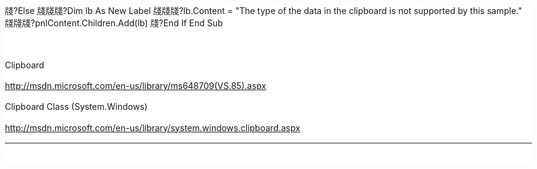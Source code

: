 
牋?Else
牋牋牋?Dim lb As New Label
牋牋牋?lb.Content = &quot;The type of the data in the clipboard is not supported by this sample.&quot;
牋牋牋?pnlContent.Children.Add(lb)
牋?End If
End Sub

</pre>
</div>
</div>
<div class="endscriptcode">&nbsp;</div>
<p class="MsoListParagraph" style=""><span style=""></span></p>
<p class="MsoNormal"></p>
<p class="MsoNormal" style="">Clipboard</p>
<p class="MsoNormal" style=""><a href="http://msdn.microsoft.com/en-us/library/ms648709(VS.85).aspx">http://msdn.microsoft.com/en-us/library/ms648709(VS.85).aspx</a></p>
<p class="MsoNormal" style="">Clipboard Class (<span class="SpellE">System.Windows</span>)</p>
<p class="MsoNormal" style=""><a href="http://msdn.microsoft.com/en-us/library/system.windows.clipboard.aspx">http://msdn.microsoft.com/en-us/library/system.windows.clipboard.aspx</a></p>
<hr>
<div><a href="http://go.microsoft.com/?linkid=9759640" style="margin-top:3px"><img alt="" src="http://bit.ly/onecodelogo">
</a></div>
